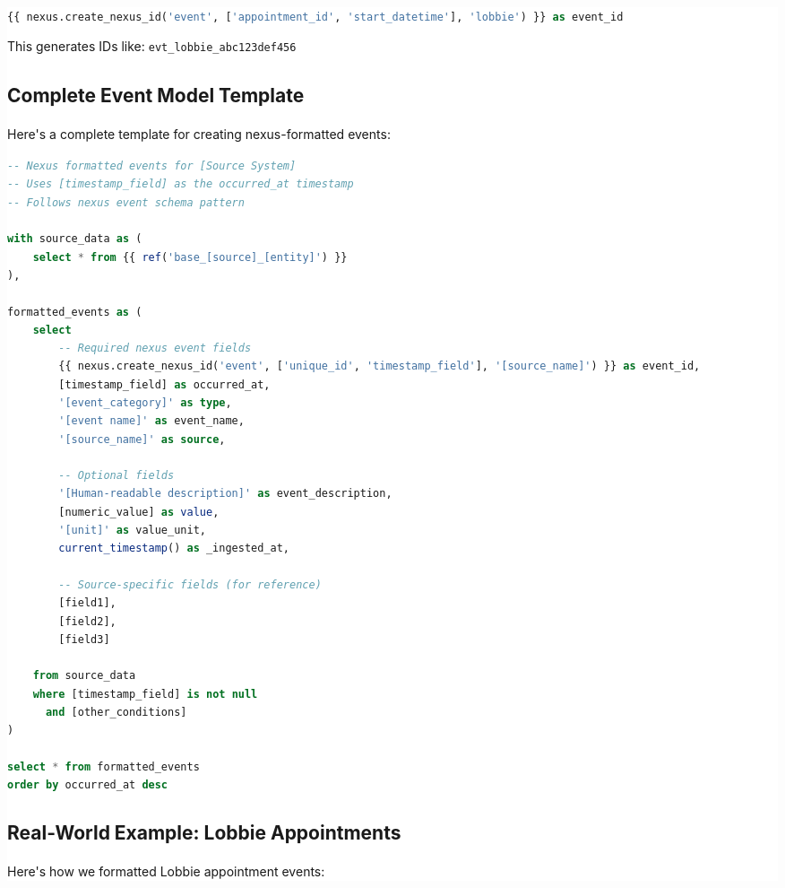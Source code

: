 ```sql
{{ nexus.create_nexus_id('event', ['appointment_id', 'start_datetime'], 'lobbie') }} as event_id
```

This generates IDs like: `evt_lobbie_abc123def456`

## Complete Event Model Template

Here's a complete template for creating nexus-formatted events:

```sql
-- Nexus formatted events for [Source System]
-- Uses [timestamp_field] as the occurred_at timestamp
-- Follows nexus event schema pattern

with source_data as (
    select * from {{ ref('base_[source]_[entity]') }}
),

formatted_events as (
    select
        -- Required nexus event fields
        {{ nexus.create_nexus_id('event', ['unique_id', 'timestamp_field'], '[source_name]') }} as event_id,
        [timestamp_field] as occurred_at,
        '[event_category]' as type,
        '[event name]' as event_name,
        '[source_name]' as source,

        -- Optional fields
        '[Human-readable description]' as event_description,
        [numeric_value] as value,
        '[unit]' as value_unit,
        current_timestamp() as _ingested_at,

        -- Source-specific fields (for reference)
        [field1],
        [field2],
        [field3]

    from source_data
    where [timestamp_field] is not null
      and [other_conditions]
)

select * from formatted_events
order by occurred_at desc
```

## Real-World Example: Lobbie Appointments

Here's how we formatted Lobbie appointment events:
